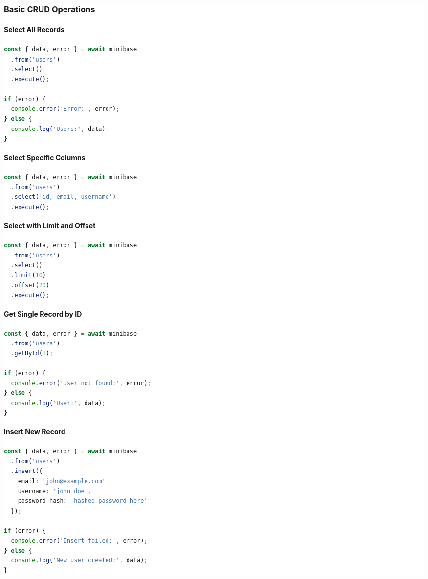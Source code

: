 ### Basic CRUD Operations

#### Select All Records
```typescript
const { data, error } = await minibase
  .from('users')
  .select()
  .execute();

if (error) {
  console.error('Error:', error);
} else {
  console.log('Users:', data);
}
```

#### Select Specific Columns
```typescript
const { data, error } = await minibase
  .from('users')
  .select('id, email, username')
  .execute();
```

#### Select with Limit and Offset
```typescript
const { data, error } = await minibase
  .from('users')
  .select()
  .limit(10)
  .offset(20)
  .execute();
```

#### Get Single Record by ID
```typescript
const { data, error } = await minibase
  .from('users')
  .getById(1);

if (error) {
  console.error('User not found:', error);
} else {
  console.log('User:', data);
}
```

#### Insert New Record
```typescript
const { data, error } = await minibase
  .from('users')
  .insert({
    email: 'john@example.com',
    username: 'john_doe',
    password_hash: 'hashed_password_here'
  });

if (error) {
  console.error('Insert failed:', error);
} else {
  console.log('New user created:', data);
}
```
